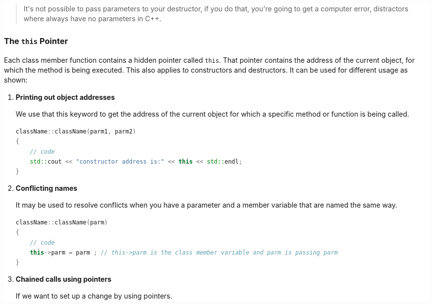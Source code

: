> It's not possible to pass parameters to your destructor, if you do that, you're going to get a computer error, distractors where always have no parameters in C++.

### The `this` Pointer 

Each class member function contains a hidden pointer called `this`. That pointer contains the address of the current object, for which the method is being executed. This also applies to constructors and destructors. It can be used for different usage as shown: 

1. **Printing out object addresses**

   We use that this keyword to get the address of the current object for which a specific method or function is being called.

   ```c++
   className::className(parm1, parm2)
   {
       // code
       std::cout << "constructor address is:" << this << std::endl; 
   }
   ```

2. **Conflicting names**

   It may be used to resolve conflicts when you have a parameter and a member variable that are named the same way.

   ```c++
   className::className(parm)
   {
       // code
       this->parm = parm ; // this->parm is the class member variable and parm is passing parm
   }
   ```

3. **Chained calls using pointers**

   If we want to set up a change by using pointers.

